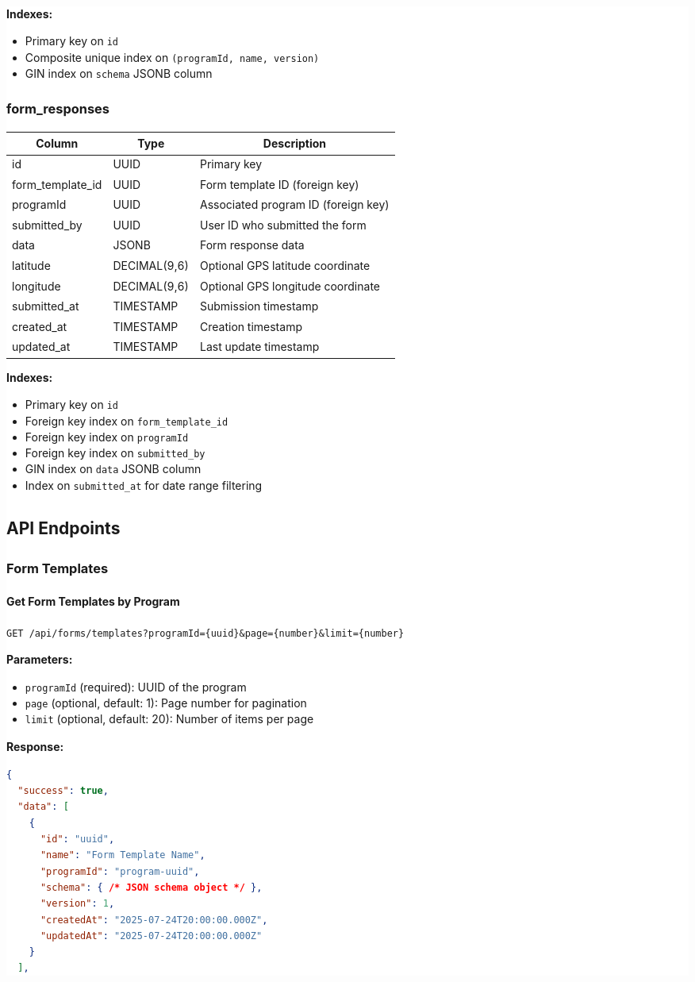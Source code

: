**Indexes:**
- Primary key on `id`
- Composite unique index on `(programId, name, version)` 
- GIN index on `schema` JSONB column

### form_responses

| Column           | Type          | Description                            |
|------------------|---------------|----------------------------------------|
| id               | UUID          | Primary key                            |
| form_template_id | UUID          | Form template ID (foreign key)         |
| programId       | UUID          | Associated program ID (foreign key)    |
| submitted_by     | UUID          | User ID who submitted the form         |
| data             | JSONB         | Form response data                     |
| latitude         | DECIMAL(9,6)  | Optional GPS latitude coordinate       |
| longitude        | DECIMAL(9,6)  | Optional GPS longitude coordinate      |
| submitted_at     | TIMESTAMP     | Submission timestamp                   |
| created_at       | TIMESTAMP     | Creation timestamp                     |
| updated_at       | TIMESTAMP     | Last update timestamp                  |

**Indexes:**
- Primary key on `id`
- Foreign key index on `form_template_id`
- Foreign key index on `programId`
- Foreign key index on `submitted_by`
- GIN index on `data` JSONB column
- Index on `submitted_at` for date range filtering

## API Endpoints

### Form Templates

#### Get Form Templates by Program

```
GET /api/forms/templates?programId={uuid}&page={number}&limit={number}
```

**Parameters:**
- `programId` (required): UUID of the program
- `page` (optional, default: 1): Page number for pagination
- `limit` (optional, default: 20): Number of items per page

**Response:**
```json
{
  "success": true,
  "data": [
    {
      "id": "uuid",
      "name": "Form Template Name",
      "programId": "program-uuid",
      "schema": { /* JSON schema object */ },
      "version": 1,
      "createdAt": "2025-07-24T20:00:00.000Z",
      "updatedAt": "2025-07-24T20:00:00.000Z"
    }
  ],
```